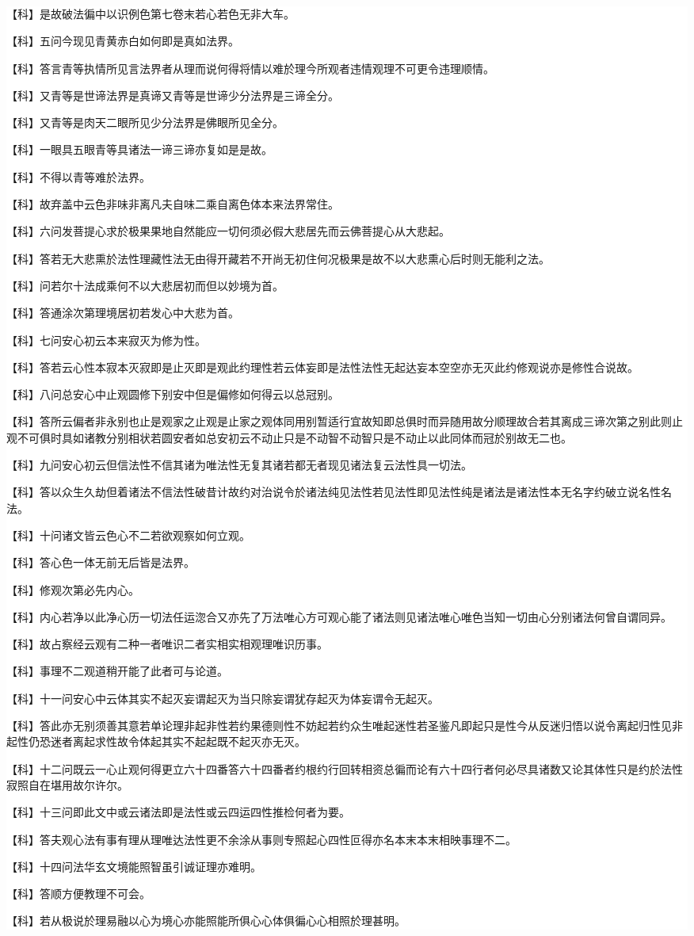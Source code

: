 【科】是故破法徧中以识例色第七卷末若心若色无非大车。  

【科】五问今现见青黄赤白如何即是真如法界。  

【科】答言青等执情所见言法界者从理而说何得将情以难於理今所观者违情观理不可更令违理顺情。  

【科】又青等是世谛法界是真谛又青等是世谛少分法界是三谛全分。  

【科】又青等是肉天二眼所见少分法界是佛眼所见全分。  

【科】一眼具五眼青等具诸法一谛三谛亦复如是是故。  

【科】不得以青等难於法界。  

【科】故弃盖中云色非味非离凡夫自味二乘自离色体本来法界常住。  

【科】六问发菩提心求於极果果地自然能应一切何须必假大悲居先而云佛菩提心从大悲起。  

【科】答若无大悲熏於法性理藏性法无由得开藏若不开尚无初住何况极果是故不以大悲熏心后时则无能利之法。  

【科】问若尔十法成乘何不以大悲居初而但以妙境为首。  

【科】答通涂次第理境居初若发心中大悲为首。  

【科】七问安心初云本来寂灭为修为性。  

【科】答若云心性本寂本灭寂即是止灭即是观此约理性若云体妄即是法性法性无起达妄本空空亦无灭此约修观说亦是修性合说故。  

【科】八问总安心中止观圆修下别安中但是偏修如何得云以总冠别。  

【科】答所云偏者非永别也止是观家之止观是止家之观体同用别暂适行宜故知即总俱时而异随用故分顺理故合若其离成三谛次第之别此则止观不可俱时具如诸教分别相状若圆安者如总安初云不动止只是不动智不动智只是不动止以此同体而冠於别故无二也。  

【科】九问安心初云但信法性不信其诸为唯法性无复其诸若都无者现见诸法复云法性具一切法。  

【科】答以众生久劫但着诸法不信法性破昔计故约对治说令於诸法纯见法性若见法性即见法性纯是诸法是诸法性本无名字约破立说名性名法。  

【科】十问诸文皆云色心不二若欲观察如何立观。  

【科】答心色一体无前无后皆是法界。  

【科】修观次第必先内心。  

【科】内心若净以此净心历一切法任运淴合又亦先了万法唯心方可观心能了诸法则见诸法唯心唯色当知一切由心分别诸法何曾自谓同异。  

【科】故占察经云观有二种一者唯识二者实相实相观理唯识历事。  

【科】事理不二观道稍开能了此者可与论道。  

【科】十一问安心中云体其实不起灭妄谓起灭为当只除妄谓犹存起灭为体妄谓令无起灭。  

【科】答此亦无别须善其意若单论理非起非性若约果德则性不妨起若约众生唯起迷性若圣鉴凡即起只是性今从反迷归悟以说令离起归性见非起性仍恐迷者离起求性故令体起其实不起起既不起灭亦无灭。  

【科】十二问既云一心止观何得更立六十四番答六十四番者约根约行回转相资总徧而论有六十四行者何必尽具诸数又论其体性只是约於法性寂照自在堪用故尔许尔。  

【科】十三问即此文中或云诸法即是法性或云四运四性推检何者为要。  

【科】答夫观心法有事有理从理唯达法性更不余涂从事则专照起心四性叵得亦名本末本末相映事理不二。  

【科】十四问法华玄文境能照智虽引诚证理亦难明。  

【科】答顺方便教理不可会。  

【科】若从极说於理易融以心为境心亦能照能所俱心心体俱徧心心相照於理甚明。  
